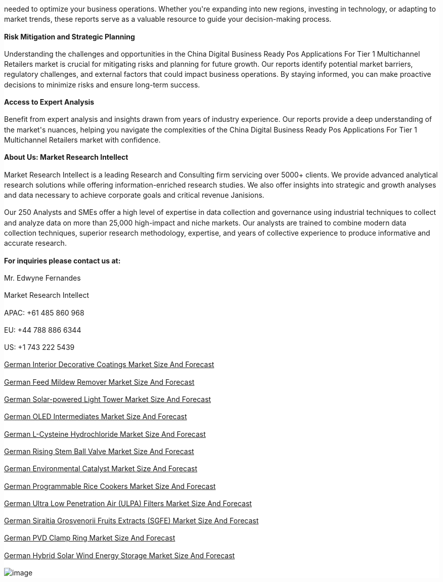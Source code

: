 needed to optimize your business operations. Whether you're expanding into new regions, investing in technology, or adapting to market trends, these reports serve as a valuable resource to guide your decision-making process.</p><p class="" data-start="1591" data-end="2004"><strong data-start="1591" data-end="1633">Risk Mitigation and Strategic Planning</strong></p><p class="" data-start="1591" data-end="2004">Understanding the challenges and opportunities in the China Digital Business Ready Pos Applications For Tier 1 Multichannel Retailers market is crucial for mitigating risks and planning for future growth. Our reports identify potential market barriers, regulatory challenges, and external factors that could impact business operations. By staying informed, you can make proactive decisions to minimize risks and ensure long-term success.</p><p class="" data-start="2006" data-end="2266"><strong data-start="2006" data-end="2035">Access to Expert Analysis</strong></p><p class="" data-start="2006" data-end="2266">Benefit from expert analysis and insights drawn from years of industry experience. Our reports provide a deep understanding of the market's nuances, helping you navigate the complexities of the China Digital Business Ready Pos Applications For Tier 1 Multichannel Retailers market with confidence.</p><p><strong><span class="font-[700]">About Us: Market Research Intellect</span></strong></p><p><span class="">Market Research Intellect is a leading Research and Consulting firm servicing over 5000+ clients. We provide advanced analytical research solutions while offering information-enriched research studies.&nbsp;</span>We also offer insights into strategic and growth analyses and data necessary to achieve corporate goals and critical revenue Janisions.</p><p><span class="">Our 250 Analysts and SMEs offer a high level of expertise in data collection and governance using industrial techniques to collect and analyze data on more than 25,000 high-impact and niche markets. Our analysts are trained to combine modern data collection techniques, superior research methodology, expertise, and years of collective experience to produce informative and accurate research.</span></p><p><strong>For inquiries please contact us at:</strong></p><p>Mr. Edwyne Fernandes</p><p>Market Research Intellect</p><p>APAC: +61 485 860 968</p><p>EU: +44 788 886 6344</p><p>US: +1 743 222 5439</p><p><a href="https://github.com/Gabbarshing/NetMagnet/blob/main/Interior-Decorative-Coatings-Market/China-Interior-Decorative-Coatings-Market.md">German Interior Decorative Coatings Market Size And Forecast</a></p><p><a href="https://github.com/Gabbarshing/NetMagnet/blob/main/Feed-Mildew-Remover-Market/China-Feed-Mildew-Remover-Market.md">German Feed Mildew Remover Market Size And Forecast</a></p><p><a href="https://github.com/Gabbarshing/NetMagnet/blob/main/Solar-powered-Light-Tower-Market/China-Solar-powered-Light-Tower-Market.md">German Solar-powered Light Tower Market Size And Forecast</a></p><p><a href="https://github.com/Gabbarshing/NetMagnet/blob/main/OLED-Intermediates-Market/China-OLED-Intermediates-Market.md">German OLED Intermediates Market Size And Forecast</a></p><p><a href="https://github.com/Gabbarshing/NetMagnet/blob/main/L-Cysteine-Hydrochloride-Market/China-L-Cysteine-Hydrochloride-Market.md">German L-Cysteine Hydrochloride Market Size And Forecast</a></p><p><a href="https://github.com/Gabbarshing/NetMagnet/blob/main/Rising-Stem-Ball-Valve-Market/China-Rising-Stem-Ball-Valve-Market.md">German Rising Stem Ball Valve Market Size And Forecast</a></p><p><a href="https://github.com/Gabbarshing/NetMagnet/blob/main/Environmental-Catalyst-Market/China-Environmental-Catalyst-Market.md">German Environmental Catalyst Market Size And Forecast</a></p><p><a href="https://github.com/Gabbarshing/NetMagnet/blob/main/Programmable-Rice-Cookers-Market/China-Programmable-Rice-Cookers-Market.md">German Programmable Rice Cookers Market Size And Forecast</a></p><p><a href="https://github.com/Gabbarshing/NetMagnet/blob/main/Ultra-Low-Penetration-Air-(ULPA)-Filters-Market/China-Ultra-Low-Penetration-Air-(ULPA)-Filters-Market.md">German Ultra Low Penetration Air (ULPA) Filters Market Size And Forecast</a></p><p><a href="https://github.com/Gabbarshing/NetMagnet/blob/main/Siraitia-Grosvenorii-Fruits-Extracts-(SGFE)-Market/China-Siraitia-Grosvenorii-Fruits-Extracts-(SGFE)-Market.md">German Siraitia Grosvenorii Fruits Extracts (SGFE) Market Size And Forecast</a></p><p><a href="https://github.com/Gabbarshing/NetMagnet/blob/main/PVD-Clamp-Ring-Market/China-PVD-Clamp-Ring-Market.md">German PVD Clamp Ring Market Size And Forecast</a></p><p><a href="https://github.com/Gabbarshing/NetMagnet/blob/main/Hybrid-Solar-Wind-Energy-Storage-Market/China-Hybrid-Solar-Wind-Energy-Storage-Market.md">German Hybrid Solar Wind Energy Storage Market Size And Forecast</a></p>
![image](https://github.com/user-attachments/assets/c6acfeaf-ba35-4a5a-bc42-e3cff04d0335)

